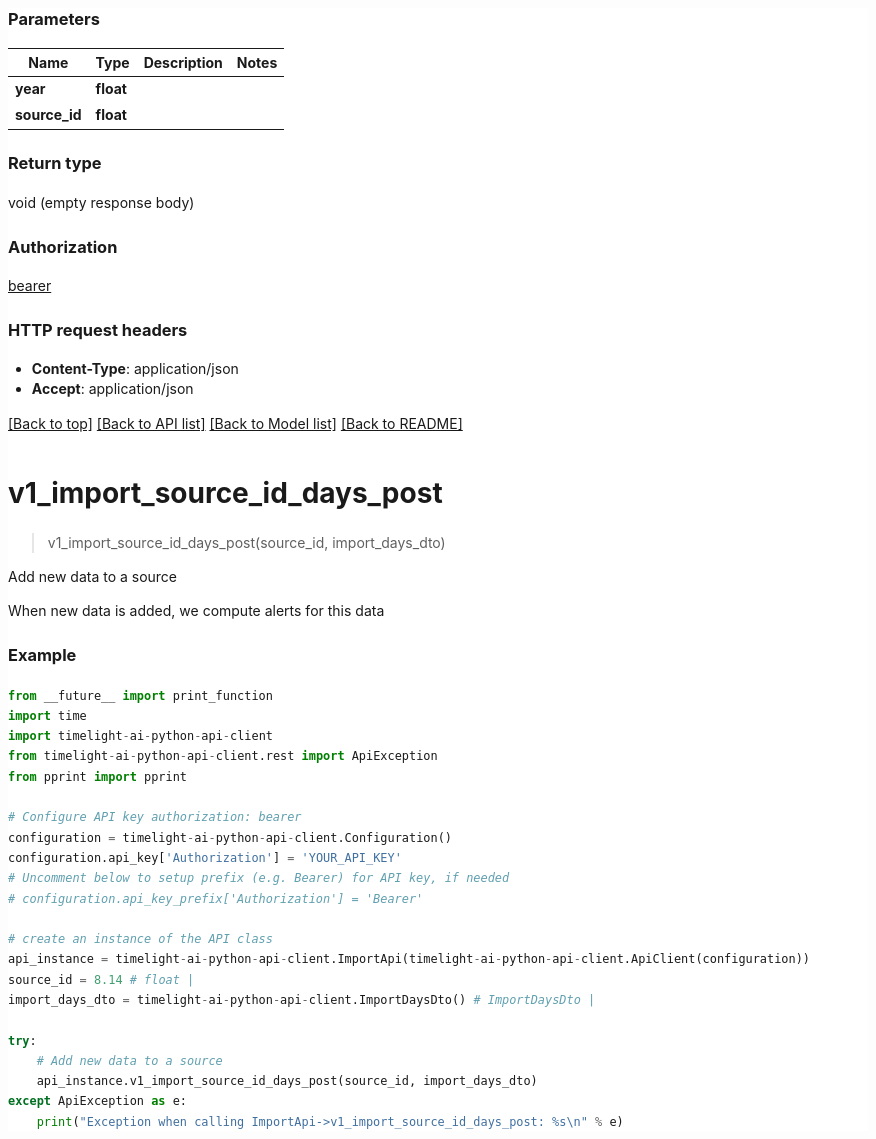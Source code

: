 ### Parameters

Name | Type | Description  | Notes
------------- | ------------- | ------------- | -------------
 **year** | **float**|  | 
 **source_id** | **float**|  | 

### Return type

void (empty response body)

### Authorization

[bearer](../README.md#bearer)

### HTTP request headers

 - **Content-Type**: application/json
 - **Accept**: application/json

[[Back to top]](#) [[Back to API list]](../README.md#documentation-for-api-endpoints) [[Back to Model list]](../README.md#documentation-for-models) [[Back to README]](../README.md)

# **v1_import_source_id_days_post**
> v1_import_source_id_days_post(source_id, import_days_dto)

Add new data to a source

When new data is added, we compute alerts for this data

### Example
```python
from __future__ import print_function
import time
import timelight-ai-python-api-client
from timelight-ai-python-api-client.rest import ApiException
from pprint import pprint

# Configure API key authorization: bearer
configuration = timelight-ai-python-api-client.Configuration()
configuration.api_key['Authorization'] = 'YOUR_API_KEY'
# Uncomment below to setup prefix (e.g. Bearer) for API key, if needed
# configuration.api_key_prefix['Authorization'] = 'Bearer'

# create an instance of the API class
api_instance = timelight-ai-python-api-client.ImportApi(timelight-ai-python-api-client.ApiClient(configuration))
source_id = 8.14 # float | 
import_days_dto = timelight-ai-python-api-client.ImportDaysDto() # ImportDaysDto | 

try:
    # Add new data to a source
    api_instance.v1_import_source_id_days_post(source_id, import_days_dto)
except ApiException as e:
    print("Exception when calling ImportApi->v1_import_source_id_days_post: %s\n" % e)
```
